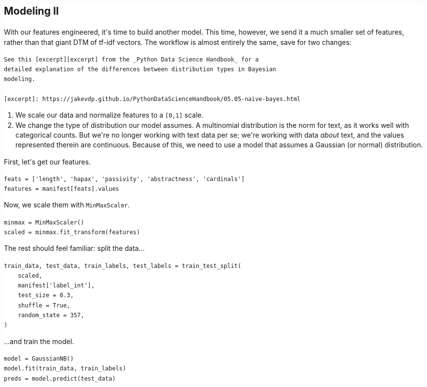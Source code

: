 Modeling II
-----------

With our features engineered, it's time to build another model. This time,
however, we send it a much smaller set of features, rather than that giant DTM
of tf-idf vectors. The workflow is almost entirely the same, save for two
changes:

```{margin} More about distributions
See this [excerpt][excerpt] from the _Python Data Science Handbook_ for a
detailed explanation of the differences between distribution types in Bayesian
modeling.

[excerpt]: https://jakevdp.github.io/PythonDataScienceHandbook/05.05-naive-bayes.html
```

1. We scale our data and normalize features to a `[0,1]` scale.
2. We change the type of distribution our model assumes. A multinomial
   distribution is the norm for text, as it works well with categorical counts.
   But we're no longer working with text data per se; we're working with data
   _about_ text, and the values represented therein are continuous. Because of
   this, we need to use a model that assumes a Gaussian (or normal)
   distribution.

First, let's get our features.

```{code-cell}
feats = ['length', 'hapax', 'passivity', 'abstractness', 'cardinals']
features = manifest[feats].values
```

Now, we scale them with `MinMaxScaler`.

```{code-cell}
minmax = MinMaxScaler()
scaled = minmax.fit_transform(features)
```

The rest should feel familiar: split the data...

```{code-cell}
train_data, test_data, train_labels, test_labels = train_test_split(
    scaled,
    manifest['label_int'],
    test_size = 0.3,
    shuffle = True,
    random_state = 357,
)
```

...and train the model.

```{code-cell}
model = GaussianNB()
model.fit(train_data, train_labels)
preds = model.predict(test_data)
```


[txtlab]: https://txtlab.org
[cmu]: http://www.cs.cmu.edu/~ark/personas/
[plos]: https://journals.plos.org/plosone/
[dask]: https://www.dask.org/
[spark]: https://spark.apache.org/
[argmax]: https://en.wikipedia.org/wiki/Arg_max
[module]: https://developers.google.com/machine-learning/crash-course/classification/precision-and-recall
[overfit]: https://www.ibm.com/cloud/learn/overfitting
[day2]: https://ucdavisdatalab.github.io/workshop_getting_started_with_textual_data/04_corpus-analytics.html#raw-metrics-terms